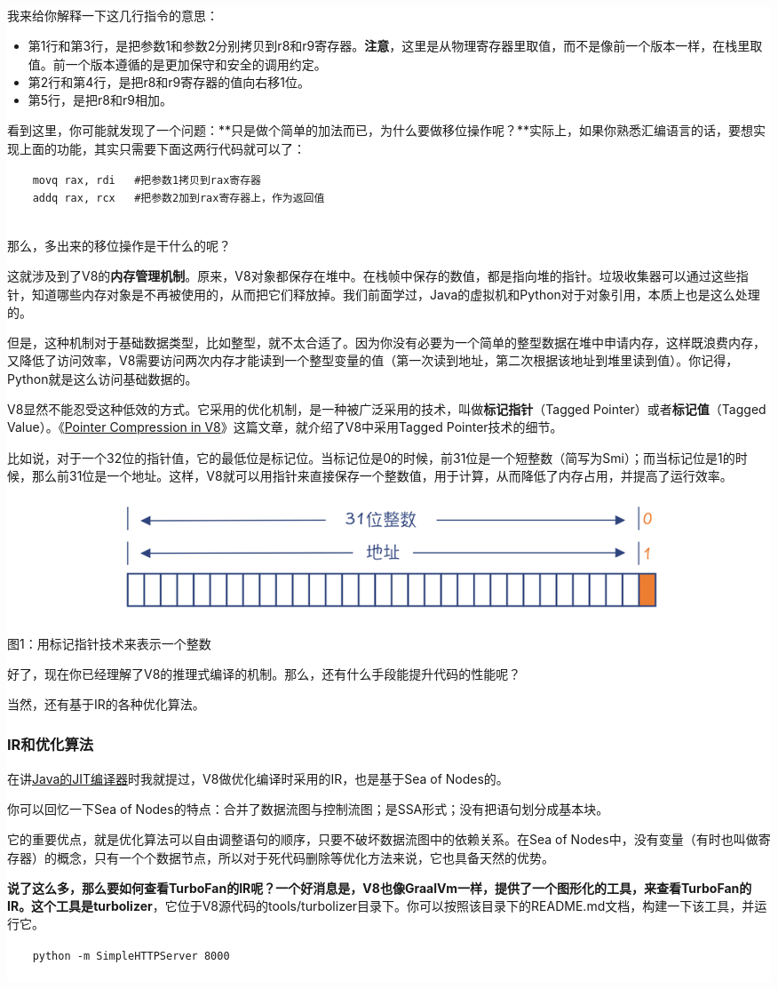 我来给你解释一下这几行指令的意思：

* 第1行和第3行，是把参数1和参数2分别拷贝到r8和r9寄存器。**注意**，这里是从物理寄存器里取值，而不是像前一个版本一样，在栈里取值。前一个版本遵循的是更加保守和安全的调用约定。
* 第2行和第4行，是把r8和r9寄存器的值向右移1位。
* 第5行，是把r8和r9相加。

看到这里，你可能就发现了一个问题：**只是做个简单的加法而已，为什么要做移位操作呢？**实际上，如果你熟悉汇编语言的话，要想实现上面的功能，其实只需要下面这两行代码就可以了：

```
    movq rax, rdi   #把参数1拷贝到rax寄存器
    addq rax, rcx   #把参数2加到rax寄存器上，作为返回值
    

```

那么，多出来的移位操作是干什么的呢？

这就涉及到了V8的**内存管理机制**。原来，V8对象都保存在堆中。在栈帧中保存的数值，都是指向堆的指针。垃圾收集器可以通过这些指针，知道哪些内存对象是不再被使用的，从而把它们释放掉。我们前面学过，Java的虚拟机和Python对于对象引用，本质上也是这么处理的。

但是，这种机制对于基础数据类型，比如整型，就不太合适了。因为你没有必要为一个简单的整型数据在堆中申请内存，这样既浪费内存，又降低了访问效率，V8需要访问两次内存才能读到一个整型变量的值（第一次读到地址，第二次根据该地址到堆里读到值）。你记得，Python就是这么访问基础数据的。

V8显然不能忍受这种低效的方式。它采用的优化机制，是一种被广泛采用的技术，叫做**标记指针**（Tagged Pointer）或者**标记值**（Tagged Value）。《[Pointer Compression in V8](https://v8.dev/blog/pointer-compression)》这篇文章，就介绍了V8中采用Tagged Pointer技术的细节。

比如说，对于一个32位的指针值，它的最低位是标记位。当标记位是0的时候，前31位是一个短整数（简写为Smi）；而当标记位是1的时候，那么前31位是一个地址。这样，V8就可以用指针来直接保存一个整数值，用于计算，从而降低了内存占用，并提高了运行效率。

![](./httpsstatic001geekbangorgresourceimage8d008dcef79f95f098yy29283a65f4e19000.jpg)

图1：用标记指针技术来表示一个整数

好了，现在你已经理解了V8的推理式编译的机制。那么，还有什么手段能提升代码的性能呢？

当然，还有基于IR的各种优化算法。

### IR和优化算法

在讲[Java的JIT编译器](https://time.geekbang.org/column/article/256914)时我就提过，V8做优化编译时采用的IR，也是基于Sea of Nodes的。

你可以回忆一下Sea of Nodes的特点：合并了数据流图与控制流图；是SSA形式；没有把语句划分成基本块。

它的重要优点，就是优化算法可以自由调整语句的顺序，只要不破坏数据流图中的依赖关系。在Sea of Nodes中，没有变量（有时也叫做寄存器）的概念，只有一个个数据节点，所以对于死代码删除等优化方法来说，它也具备天然的优势。

**说了这么多，那么要如何查看TurboFan的IR呢？**一个好消息是，V8也像GraalVm一样，提供了一个图形化的工具，来查看TurboFan的IR。这个工具是**turbolizer**，它位于V8源代码的tools/turbolizer目录下。你可以按照该目录下的README.md文档，构建一下该工具，并运行它。

```
    python -m SimpleHTTPServer 8000
    

```
